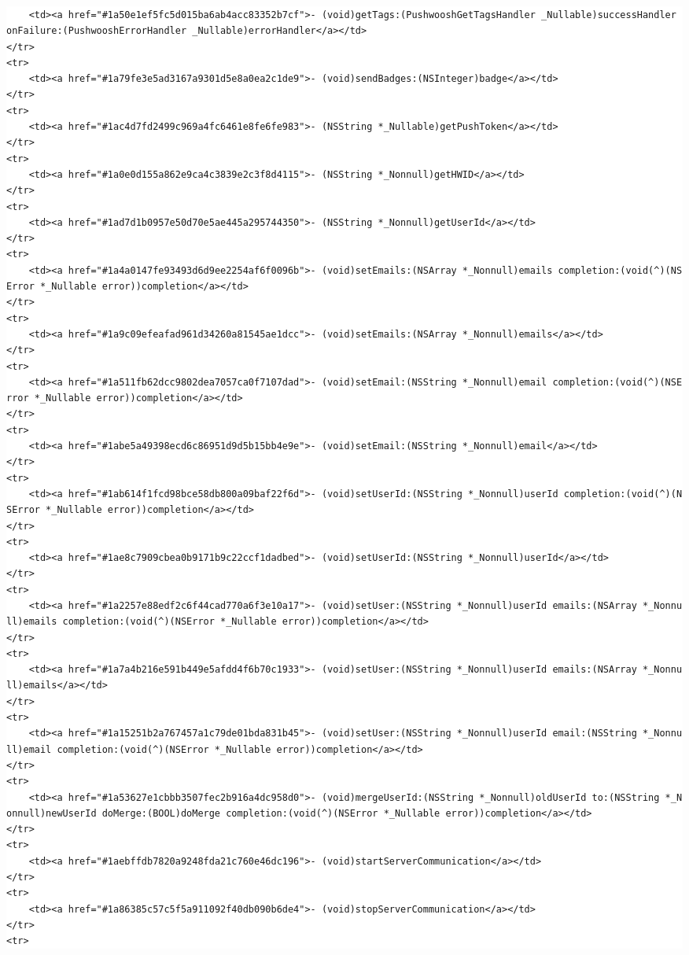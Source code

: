 		<td><a href="#1a50e1ef5fc5d015ba6ab4acc83352b7cf">- (void)getTags:(PushwooshGetTagsHandler _Nullable)successHandler onFailure:(PushwooshErrorHandler _Nullable)errorHandler</a></td>
	</tr>
	<tr>
		<td><a href="#1a79fe3e5ad3167a9301d5e8a0ea2c1de9">- (void)sendBadges:(NSInteger)badge</a></td>
	</tr>
	<tr>
		<td><a href="#1ac4d7fd2499c969a4fc6461e8fe6fe983">- (NSString *_Nullable)getPushToken</a></td>
	</tr>
	<tr>
		<td><a href="#1a0e0d155a862e9ca4c3839e2c3f8d4115">- (NSString *_Nonnull)getHWID</a></td>
	</tr>
	<tr>
		<td><a href="#1ad7d1b0957e50d70e5ae445a295744350">- (NSString *_Nonnull)getUserId</a></td>
	</tr>
	<tr>
		<td><a href="#1a4a0147fe93493d6d9ee2254af6f0096b">- (void)setEmails:(NSArray *_Nonnull)emails completion:(void(^)(NSError *_Nullable error))completion</a></td>
	</tr>
	<tr>
		<td><a href="#1a9c09efeafad961d34260a81545ae1dcc">- (void)setEmails:(NSArray *_Nonnull)emails</a></td>
	</tr>
	<tr>
		<td><a href="#1a511fb62dcc9802dea7057ca0f7107dad">- (void)setEmail:(NSString *_Nonnull)email completion:(void(^)(NSError *_Nullable error))completion</a></td>
	</tr>
	<tr>
		<td><a href="#1abe5a49398ecd6c86951d9d5b15bb4e9e">- (void)setEmail:(NSString *_Nonnull)email</a></td>
	</tr>
	<tr>
		<td><a href="#1ab614f1fcd98bce58db800a09baf22f6d">- (void)setUserId:(NSString *_Nonnull)userId completion:(void(^)(NSError *_Nullable error))completion</a></td>
	</tr>
	<tr>
		<td><a href="#1ae8c7909cbea0b9171b9c22ccf1dadbed">- (void)setUserId:(NSString *_Nonnull)userId</a></td>
	</tr>
	<tr>
		<td><a href="#1a2257e88edf2c6f44cad770a6f3e10a17">- (void)setUser:(NSString *_Nonnull)userId emails:(NSArray *_Nonnull)emails completion:(void(^)(NSError *_Nullable error))completion</a></td>
	</tr>
	<tr>
		<td><a href="#1a7a4b216e591b449e5afdd4f6b70c1933">- (void)setUser:(NSString *_Nonnull)userId emails:(NSArray *_Nonnull)emails</a></td>
	</tr>
	<tr>
		<td><a href="#1a15251b2a767457a1c79de01bda831b45">- (void)setUser:(NSString *_Nonnull)userId email:(NSString *_Nonnull)email completion:(void(^)(NSError *_Nullable error))completion</a></td>
	</tr>
	<tr>
		<td><a href="#1a53627e1cbbb3507fec2b916a4dc958d0">- (void)mergeUserId:(NSString *_Nonnull)oldUserId to:(NSString *_Nonnull)newUserId doMerge:(BOOL)doMerge completion:(void(^)(NSError *_Nullable error))completion</a></td>
	</tr>
	<tr>
		<td><a href="#1aebffdb7820a9248fda21c760e46dc196">- (void)startServerCommunication</a></td>
	</tr>
	<tr>
		<td><a href="#1a86385c57c5f5a911092f40db090b6de4">- (void)stopServerCommunication</a></td>
	</tr>
	<tr>